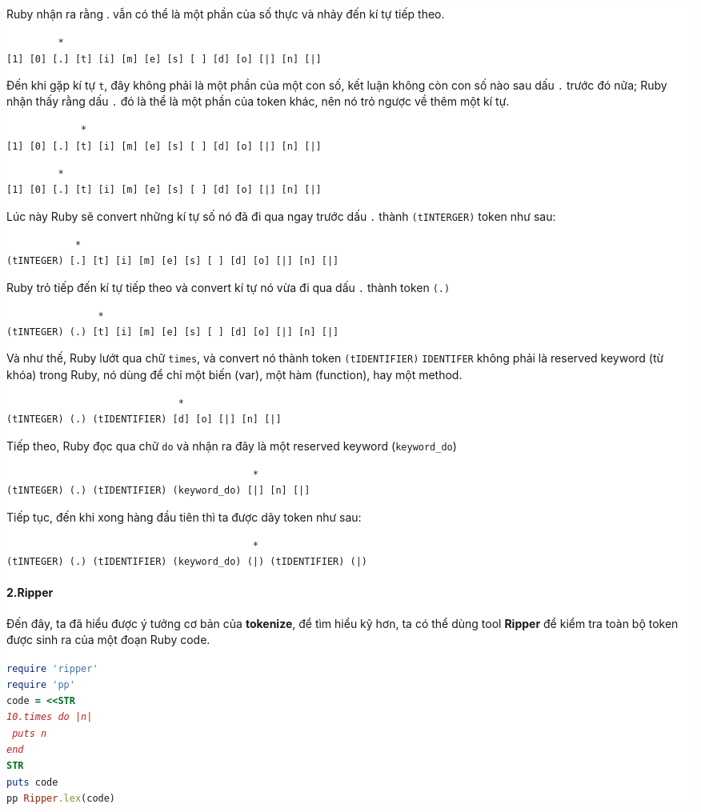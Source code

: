 Ruby nhận ra rằng . vẫn có thể là một phần của số thực và nhảy đến kí tự tiếp theo.
```
         *
[1] [0] [.] [t] [i] [m] [e] [s] [ ] [d] [o] [|] [n] [|]
```

Đến khi gặp kí tự `t`, đây không phải là một phần của một con số, kết luận không còn con số nào sau dấu `.` trước đó nữa; Ruby nhận thấy rằng dấu `.` đó là thể là một phần của token khác, nên nó trỏ ngược về thêm một kí tự.
```
             *
[1] [0] [.] [t] [i] [m] [e] [s] [ ] [d] [o] [|] [n] [|]

```
```
         *
[1] [0] [.] [t] [i] [m] [e] [s] [ ] [d] [o] [|] [n] [|]
```

Lúc này Ruby sẽ convert những kí tự số nó đã đi qua ngay trước dấu `.` thành `(tINTERGER)` token như sau:
```
            *
(tINTEGER) [.] [t] [i] [m] [e] [s] [ ] [d] [o] [|] [n] [|]
```

Ruby trỏ tiếp đến kí tự tiếp theo và convert kí tự nó vừa đi qua dấu `.` thành token `(.)`
```
                *
(tINTEGER) (.) [t] [i] [m] [e] [s] [ ] [d] [o] [|] [n] [|]
```

Và như thế, Ruby lướt qua chữ `times`, và convert nó thành token `(tIDENTIFIER)`
`IDENTIFER` không phải là reserved keyword (từ khóa) trong Ruby, nó dùng để chỉ một biến (var), một hàm (function), hay một method.
```
                              *
(tINTEGER) (.) (tIDENTIFIER) [d] [o] [|] [n] [|]
```

Tiếp theo, Ruby đọc qua chữ `do` và nhận ra đây là một reserved keyword (`keyword_do`)
```
                                           *
(tINTEGER) (.) (tIDENTIFIER) (keyword_do) [|] [n] [|]
```

Tiếp tục, đến khi xong hàng đầu tiên thì ta được dãy token như sau:
```
                                           *
(tINTEGER) (.) (tIDENTIFIER) (keyword_do) (|) (tIDENTIFIER) (|)
```

#### 2.Ripper

Đến đây, ta đã hiểu được ý tưởng cơ bản của **tokenize**, để tìm hiểu kỹ hơn, ta có thể dùng tool **Ripper** để kiểm tra toàn bộ token được sinh ra của một đoạn Ruby code.

```ruby 
require 'ripper'
require 'pp'
code = <<STR
10.times do |n|
 puts n
end
STR
puts code
pp Ripper.lex(code)
```
